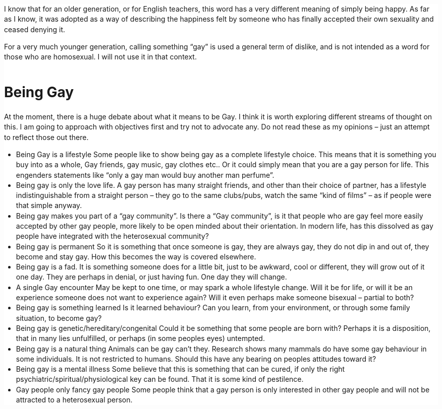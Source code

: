 I know that for an older generation, or for English teachers, this word has a very different meaning of simply being happy. As far as I know, it was adopted as a way of describing the happiness felt by someone who has finally accepted their own sexuality and ceased denying it.

For a very much younger generation, calling something “gay” is used a general term of dislike, and is not intended as a word for those who are homosexual. I will not use it in that context.

# Being Gay

At the moment, there is a huge debate about what it means to be Gay. I think it is worth exploring different streams of thought on this. I am going to approach with objectives first and try not to advocate any. Do not read these as my opinions – just an attempt to reflect those out there.

* Being Gay is a lifestyle
  Some people like to show being gay as a complete lifestyle choice. This means that it is something you buy into as a whole, Gay friends, gay music, gay clothes etc.. Or it could simply mean that you are a gay person for life. This engenders statements like “only a gay man would buy another man perfume”.
* Being gay is only the love life.
  A gay person has many straight friends, and other than their choice of partner, has a lifestyle indistinguishable from a straight person – they go to the same clubs/pubs, watch the same “kind of films” – as if people were that simple anyway.
* Being gay makes you part of a “gay community”.
  Is there a “Gay community”, is it that people who are gay feel more easily accepted by other gay people, more likely to be open minded about their orientation. In modern life, has this dissolved as gay people have integrated with the heterosexual community?
* Being gay is permanent
  So it is something that once someone is gay, they are always gay, they do not dip in and out of, they become and stay gay. How this becomes the way is covered elsewhere.  
* Being gay is a fad.
  It is something someone does for a little bit, just to be awkward, cool or different, they will grow out of it one day. They are perhaps in denial, or just having fun. One day they will change.
* A single Gay encounter
  May be kept to one time, or may spark a whole lifestyle change. Will it be for life, or will it be an experience someone does not want to experience again? Will it even perhaps make someone bisexual – partial to both?  
* Being gay is something learned
  Is it learned behaviour? Can you learn, from your environment, or through some family situation, to become gay?
* Being gay is genetic/hereditary/congenital
  Could it be something that some people are born with? Perhaps it is a disposition, that in many lies unfulfilled, or perhaps (in some peoples eyes) untempted.
* Being gay is a natural thing
  Animals can be gay can’t they. Research shows many mammals do have some gay behaviour in some individuals. It is not restricted to humans. Should this have any bearing on peoples attitudes toward it?
* Being gay is a mental illness
  Some believe that this is something that can be cured, if only the right psychiatric/spiritual/physiological key can be found. That it is some kind of pestilence.
* Gay people only fancy gay people
  Some people think that a gay person is only interested in other gay people and will not be attracted to a heterosexual person.
  